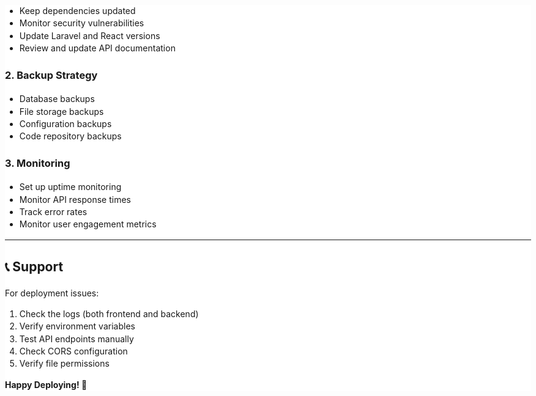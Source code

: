 - Keep dependencies updated
- Monitor security vulnerabilities
- Update Laravel and React versions
- Review and update API documentation

### 2. Backup Strategy

- Database backups
- File storage backups
- Configuration backups
- Code repository backups

### 3. Monitoring

- Set up uptime monitoring
- Monitor API response times
- Track error rates
- Monitor user engagement metrics

---

## 📞 Support

For deployment issues:

1. Check the logs (both frontend and backend)
2. Verify environment variables
3. Test API endpoints manually
4. Check CORS configuration
5. Verify file permissions

**Happy Deploying! 🚀**
